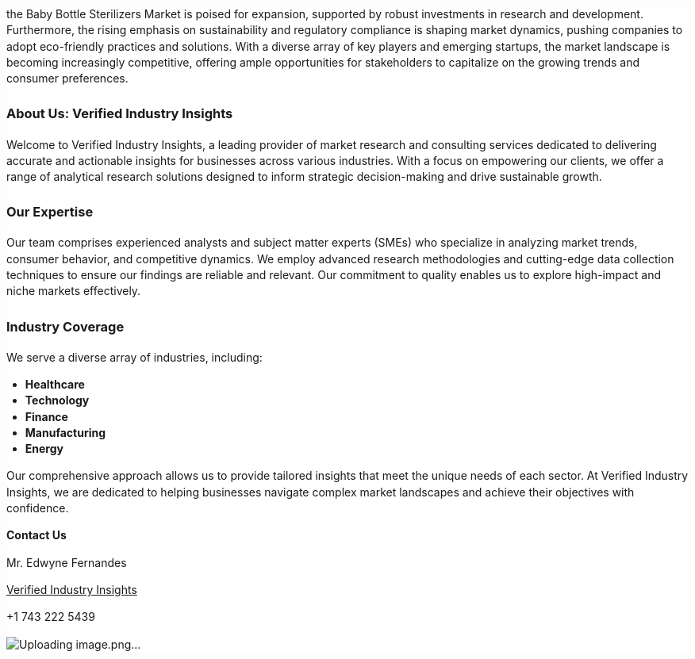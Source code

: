 the Baby Bottle Sterilizers Market is poised for expansion, supported by robust investments in research and development. Furthermore, the rising emphasis on sustainability and regulatory compliance is shaping market dynamics, pushing companies to adopt eco-friendly practices and solutions. With a diverse array of key players and emerging startups, the market landscape is becoming increasingly competitive, offering ample opportunities for stakeholders to capitalize on the growing trends and consumer preferences.</p><h3>About Us: Verified Industry Insights</h3><p>Welcome to Verified Industry Insights, a leading provider of market research and consulting services dedicated to delivering accurate and actionable insights for businesses across various industries. With a focus on empowering our clients, we offer a range of analytical research solutions designed to inform strategic decision-making and drive sustainable growth.</p><h3>Our Expertise</h3><p>Our team comprises experienced analysts and subject matter experts (SMEs) who specialize in analyzing market trends, consumer behavior, and competitive dynamics. We employ advanced research methodologies and cutting-edge data collection techniques to ensure our findings are reliable and relevant. Our commitment to quality enables us to explore high-impact and niche markets effectively.</p><h3>Industry Coverage</h3><p>We serve a diverse array of industries, including:</p><ul><li><strong>Healthcare</strong></li><li><strong>Technology</strong></li><li><strong>Finance</strong></li><li><strong>Manufacturing</strong></li><li><strong>Energy</strong></li></ul><p>Our comprehensive approach allows us to provide tailored insights that meet the unique needs of each sector. At Verified Industry Insights, we are dedicated to helping businesses navigate complex market landscapes and achieve their objectives with confidence.</p><p><strong>Contact Us</strong></p><p>Mr. Edwyne Fernandes</p><p><a href="https://www.verifiedindustryinsights.com/">Verified Industry Insights</a></p><p>+1 743 222 5439</p>
![Uploading image.png…]()
